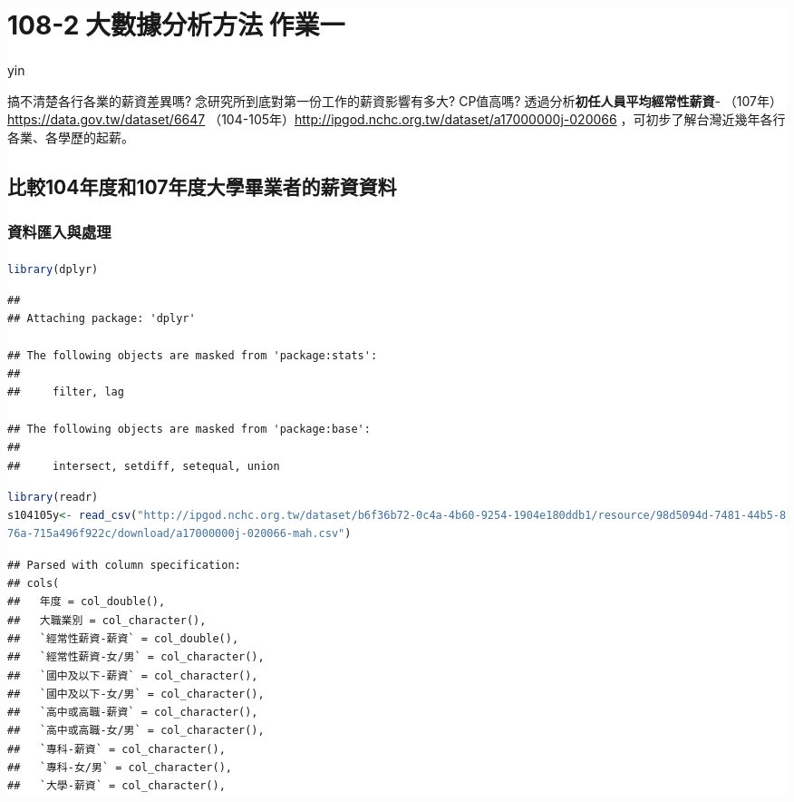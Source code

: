 108-2 大數據分析方法 作業一
================
yin

搞不清楚各行各業的薪資差異嗎? 念研究所到底對第一份工作的薪資影響有多大? CP值高嗎? 透過分析**初任人員平均經常性薪資**-
（107年）<https://data.gov.tw/dataset/6647>
（104-105年）<http://ipgod.nchc.org.tw/dataset/a17000000j-020066>
，可初步了解台灣近幾年各行各業、各學歷的起薪。

## 比較104年度和107年度大學畢業者的薪資資料

### 資料匯入與處理

``` r
library(dplyr)
```

    ## 
    ## Attaching package: 'dplyr'

    ## The following objects are masked from 'package:stats':
    ## 
    ##     filter, lag

    ## The following objects are masked from 'package:base':
    ## 
    ##     intersect, setdiff, setequal, union

``` r
library(readr)
s104105y<- read_csv("http://ipgod.nchc.org.tw/dataset/b6f36b72-0c4a-4b60-9254-1904e180ddb1/resource/98d5094d-7481-44b5-876a-715a496f922c/download/a17000000j-020066-mah.csv")
```

    ## Parsed with column specification:
    ## cols(
    ##   年度 = col_double(),
    ##   大職業別 = col_character(),
    ##   `經常性薪資-薪資` = col_double(),
    ##   `經常性薪資-女/男` = col_character(),
    ##   `國中及以下-薪資` = col_character(),
    ##   `國中及以下-女/男` = col_character(),
    ##   `高中或高職-薪資` = col_character(),
    ##   `高中或高職-女/男` = col_character(),
    ##   `專科-薪資` = col_character(),
    ##   `專科-女/男` = col_character(),
    ##   `大學-薪資` = col_character(),